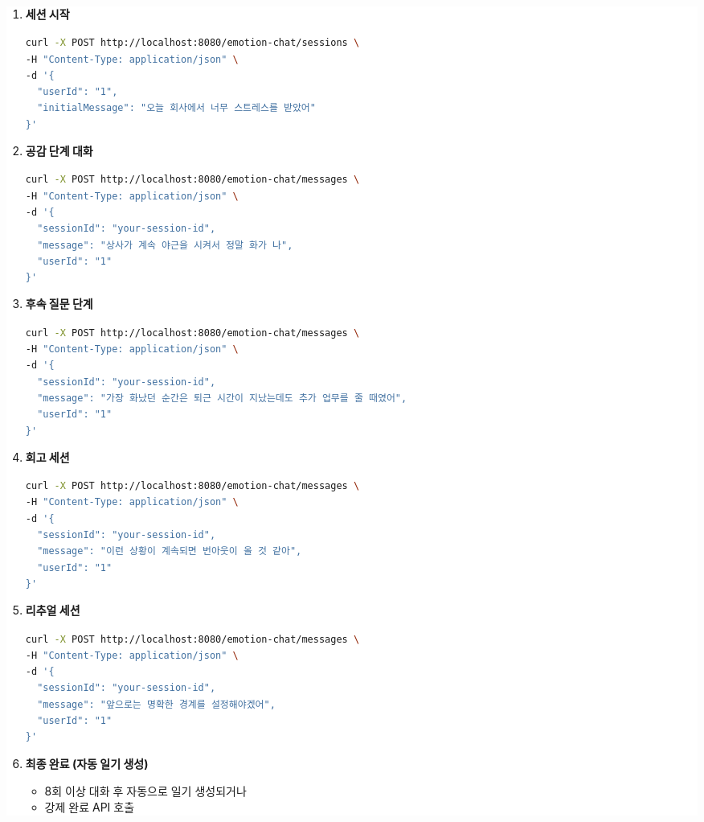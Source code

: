 1. **세션 시작**
   ```bash
   curl -X POST http://localhost:8080/emotion-chat/sessions \
   -H "Content-Type: application/json" \
   -d '{
     "userId": "1",
     "initialMessage": "오늘 회사에서 너무 스트레스를 받았어"
   }'
   ```

2. **공감 단계 대화**
   ```bash
   curl -X POST http://localhost:8080/emotion-chat/messages \
   -H "Content-Type: application/json" \
   -d '{
     "sessionId": "your-session-id",
     "message": "상사가 계속 야근을 시켜서 정말 화가 나",
     "userId": "1"
   }'
   ```

3. **후속 질문 단계**
   ```bash
   curl -X POST http://localhost:8080/emotion-chat/messages \
   -H "Content-Type: application/json" \
   -d '{
     "sessionId": "your-session-id",
     "message": "가장 화났던 순간은 퇴근 시간이 지났는데도 추가 업무를 줄 때였어",
     "userId": "1"
   }'
   ```

4. **회고 세션**
   ```bash
   curl -X POST http://localhost:8080/emotion-chat/messages \
   -H "Content-Type: application/json" \
   -d '{
     "sessionId": "your-session-id",
     "message": "이런 상황이 계속되면 번아웃이 올 것 같아",
     "userId": "1"
   }'
   ```

5. **리추얼 세션**
   ```bash
   curl -X POST http://localhost:8080/emotion-chat/messages \
   -H "Content-Type: application/json" \
   -d '{
     "sessionId": "your-session-id",
     "message": "앞으로는 명확한 경계를 설정해야겠어",
     "userId": "1"
   }'
   ```

6. **최종 완료 (자동 일기 생성)**
   - 8회 이상 대화 후 자동으로 일기 생성되거나
   - 강제 완료 API 호출
